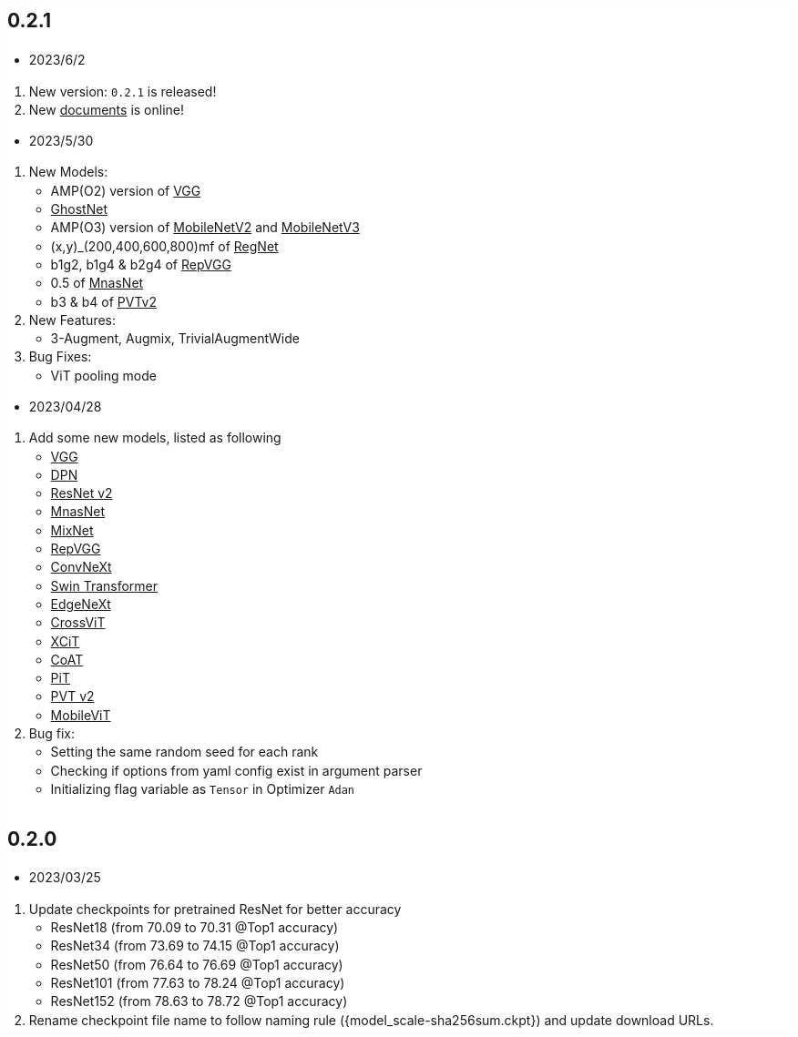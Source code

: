 ## 0.2.1

- 2023/6/2

1. New version: `0.2.1` is released!
2. New [documents](https://mindspore-lab.github.io/mindcv/) is online!

- 2023/5/30

1. New Models:
   - AMP(O2) version of [VGG](configs/vgg)
   - [GhostNet](configs/ghostnet)
   - AMP(O3) version of [MobileNetV2](configs/mobilenetv2) and [MobileNetV3](configs/mobilenetv3)
   - (x,y)\_(200,400,600,800)mf of [RegNet](configs/regnet)
   - b1g2, b1g4 & b2g4 of [RepVGG](configs/repvgg)
   - 0.5 of [MnasNet](configs/mnasnet)
   - b3 & b4 of [PVTv2](configs/pvtv2)
2. New Features:
   - 3-Augment, Augmix, TrivialAugmentWide
3. Bug Fixes:
   - ViT pooling mode

- 2023/04/28

1. Add some new models, listed as following
   - [VGG](configs/vgg)
   - [DPN](configs/dpn)
   - [ResNet v2](configs/resnetv2)
   - [MnasNet](configs/mnasnet)
   - [MixNet](configs/mixnet)
   - [RepVGG](configs/repvgg)
   - [ConvNeXt](configs/convnext)
   - [Swin Transformer](configs/swintransformer)
   - [EdgeNeXt](configs/edgenext)
   - [CrossViT](configs/crossvit)
   - [XCiT](configs/xcit)
   - [CoAT](configs/coat)
   - [PiT](configs/pit)
   - [PVT v2](configs/pvtv2)
   - [MobileViT](configs/mobilevit)
2. Bug fix:
   - Setting the same random seed for each rank
   - Checking if options from yaml config exist in argument parser
   - Initializing flag variable as `Tensor` in Optimizer `Adan`

## 0.2.0

- 2023/03/25

1. Update checkpoints for pretrained ResNet for better accuracy
   - ResNet18 (from 70.09 to 70.31 @Top1 accuracy)
   - ResNet34 (from 73.69 to 74.15 @Top1 accuracy)
   - ResNet50 (from 76.64 to 76.69 @Top1 accuracy)
   - ResNet101 (from 77.63 to 78.24 @Top1 accuracy)
   - ResNet152 (from 78.63 to 78.72 @Top1 accuracy)
2. Rename checkpoint file name to follow naming rule ({model_scale-sha256sum.ckpt}) and update download URLs.

